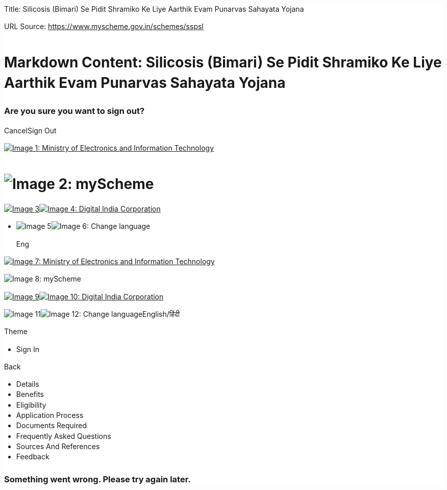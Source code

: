 Title: Silicosis (Bimari) Se Pidit Shramiko Ke Liye Aarthik Evam Punarvas Sahayata Yojana

URL Source: https://www.myscheme.gov.in/schemes/sspsl

Markdown Content:
Silicosis (Bimari) Se Pidit Shramiko Ke Liye Aarthik Evam Punarvas Sahayata Yojana
===============
  

### Are you sure you want to sign out?

CancelSign Out

[![Image 1: Ministry of Electronics and Information Technology](https://cdn.myscheme.in/images/logos/emblem-black.svg)](https://www.myscheme.gov.in/)

![Image 2: myScheme](https://cdn.myscheme.in/images/logos/myscheme-logo-black.svg)
==================================================================================

[![Image 3](blob:https://www.myscheme.gov.in/7029bfa5283c1934d72d4efe1c626373)![Image 4: Digital India Corporation](https://cdn.myscheme.in/images/logos/digital-india-black.svg)](https://www.digitalindia.gov.in/)

*   ![Image 5](blob:https://www.myscheme.gov.in/39e3356370f513e3664ceae4ebfc3a5a)![Image 6: Change language](blob:https://www.myscheme.gov.in/b9a31d3949b1882a09ed2f8508d538f3)
    
    Eng
    

[![Image 7: Ministry of Electronics and Information Technology](https://cdn.myscheme.in/images/logos/emblem-black.svg)](https://www.myscheme.gov.in/)

![Image 8: myScheme](https://cdn.myscheme.in/images/logos/myscheme-logo-black.svg)

[![Image 9](blob:https://www.myscheme.gov.in/04e0786ebe0ffe2b3244c2451b75b80f)![Image 10: Digital India Corporation](https://cdn.myscheme.in/images/logos/digital-india-black.svg)](https://www.digitalindia.gov.in/)

![Image 11](blob:https://www.myscheme.gov.in/39e3356370f513e3664ceae4ebfc3a5a)![Image 12: Change language](https://cdn.myscheme.in/images/icons/language.svg)English/हिंदी

Theme

*   Sign In

Back

*   Details
*   Benefits
*   Eligibility
*   Application Process
*   Documents Required
*   Frequently Asked Questions
*   Sources And References
*   Feedback

### Something went wrong. Please try again later.
